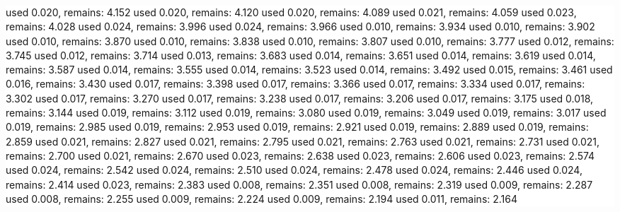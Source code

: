 used 0.020, remains: 4.152
used 0.020, remains: 4.120
used 0.020, remains: 4.089
used 0.021, remains: 4.059
used 0.023, remains: 4.028
used 0.024, remains: 3.996
used 0.024, remains: 3.966
used 0.010, remains: 3.934
used 0.010, remains: 3.902
used 0.010, remains: 3.870
used 0.010, remains: 3.838
used 0.010, remains: 3.807
used 0.010, remains: 3.777
used 0.012, remains: 3.745
used 0.012, remains: 3.714
used 0.013, remains: 3.683
used 0.014, remains: 3.651
used 0.014, remains: 3.619
used 0.014, remains: 3.587
used 0.014, remains: 3.555
used 0.014, remains: 3.523
used 0.014, remains: 3.492
used 0.015, remains: 3.461
used 0.016, remains: 3.430
used 0.017, remains: 3.398
used 0.017, remains: 3.366
used 0.017, remains: 3.334
used 0.017, remains: 3.302
used 0.017, remains: 3.270
used 0.017, remains: 3.238
used 0.017, remains: 3.206
used 0.017, remains: 3.175
used 0.018, remains: 3.144
used 0.019, remains: 3.112
used 0.019, remains: 3.080
used 0.019, remains: 3.049
used 0.019, remains: 3.017
used 0.019, remains: 2.985
used 0.019, remains: 2.953
used 0.019, remains: 2.921
used 0.019, remains: 2.889
used 0.019, remains: 2.859
used 0.021, remains: 2.827
used 0.021, remains: 2.795
used 0.021, remains: 2.763
used 0.021, remains: 2.731
used 0.021, remains: 2.700
used 0.021, remains: 2.670
used 0.023, remains: 2.638
used 0.023, remains: 2.606
used 0.023, remains: 2.574
used 0.024, remains: 2.542
used 0.024, remains: 2.510
used 0.024, remains: 2.478
used 0.024, remains: 2.446
used 0.024, remains: 2.414
used 0.023, remains: 2.383
used 0.008, remains: 2.351
used 0.008, remains: 2.319
used 0.009, remains: 2.287
used 0.008, remains: 2.255
used 0.009, remains: 2.224
used 0.009, remains: 2.194
used 0.011, remains: 2.164